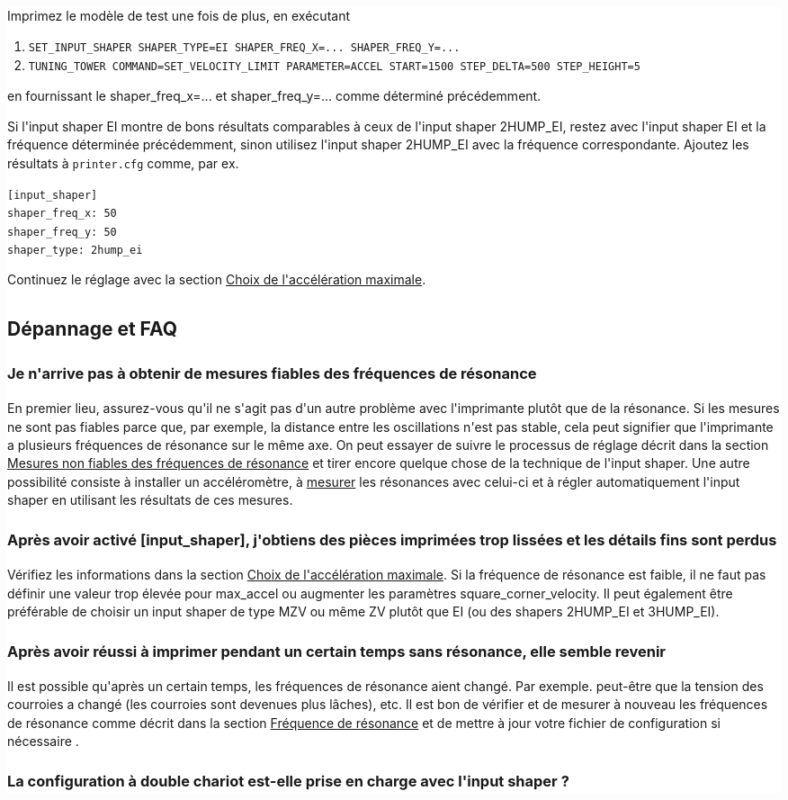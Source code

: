 Imprimez le modèle de test une fois de plus, en exécutant

1. `SET_INPUT_SHAPER SHAPER_TYPE=EI SHAPER_FREQ_X=... SHAPER_FREQ_Y=...`
1. `TUNING_TOWER COMMAND=SET_VELOCITY_LIMIT PARAMETER=ACCEL START=1500 STEP_DELTA=500 STEP_HEIGHT=5`

en fournissant le shaper_freq_x=... et shaper_freq_y=... comme déterminé précédemment.

Si l'input shaper EI montre de bons résultats comparables à ceux de l'input shaper 2HUMP_EI, restez avec l'input shaper EI et la fréquence déterminée précédemment, sinon utilisez l'input shaper 2HUMP_EI avec la fréquence correspondante. Ajoutez les résultats à `printer.cfg` comme, par ex.

```
[input_shaper]
shaper_freq_x: 50
shaper_freq_y: 50
shaper_type: 2hump_ei
```

Continuez le réglage avec la section [Choix de l'accélération maximale](#selecting-max_accel).

## Dépannage et FAQ

### Je n'arrive pas à obtenir de mesures fiables des fréquences de résonance

En premier lieu, assurez-vous qu'il ne s'agit pas d'un autre problème avec l'imprimante plutôt que de la résonance. Si les mesures ne sont pas fiables parce que, par exemple, la distance entre les oscillations n'est pas stable, cela peut signifier que l'imprimante a plusieurs fréquences de résonance sur le même axe. On peut essayer de suivre le processus de réglage décrit dans la section [Mesures non fiables des fréquences de résonance](#unreliable-measurements-of-ringing-frequencies) et tirer encore quelque chose de la technique de l'input shaper. Une autre possibilité consiste à installer un accéléromètre, à [mesurer](Measuring_Resonances.md) les résonances avec celui-ci et à régler automatiquement l'input shaper en utilisant les résultats de ces mesures.

### Après avoir activé [input_shaper], j'obtiens des pièces imprimées trop lissées et les détails fins sont perdus

Vérifiez les informations dans la section [Choix de l'accélération maximale](#selecting-max_accel). Si la fréquence de résonance est faible, il ne faut pas définir une valeur trop élevée pour max_accel ou augmenter les paramètres square_corner_velocity. Il peut également être préférable de choisir un input shaper de type MZV ou même ZV plutôt que EI (ou des shapers 2HUMP_EI et 3HUMP_EI).

### Après avoir réussi à imprimer pendant un certain temps sans résonance, elle semble revenir

Il est possible qu'après un certain temps, les fréquences de résonance aient changé. Par exemple. peut-être que la tension des courroies a changé (les courroies sont devenues plus lâches), etc. Il est bon de vérifier et de mesurer à nouveau les fréquences de résonance comme décrit dans la section [Fréquence de résonance](#ringing-frequency) et de mettre à jour votre fichier de configuration si nécessaire .

### La configuration à double chariot est-elle prise en charge avec l'input shaper ?
